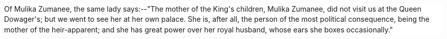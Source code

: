 Of Mulika Zumanee, the same lady says:--"The mother of the King's
children, Mulika Zumanee, did not visit us at the Queen Dowager's;
but we went to see her at her own palace. She is, after all, the
person of the most political consequence, being the mother of the
heir-apparent; and she has great power over her royal husband, whose
ears she boxes occasionally."



